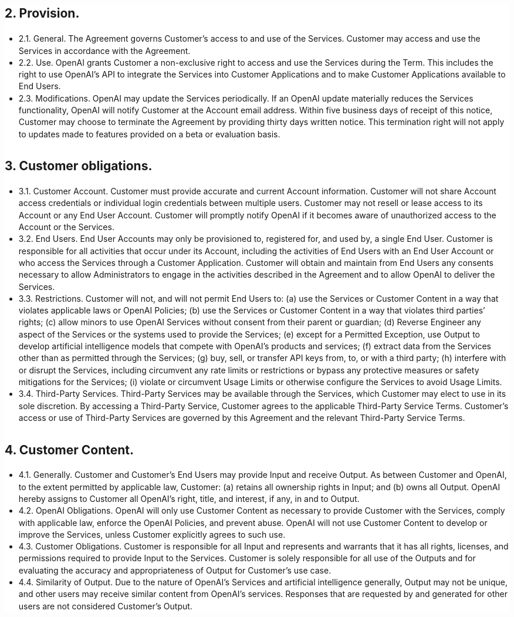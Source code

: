 2\. Provision.
--------------

* 2.1. General. The Agreement governs Customer’s access to and use of the Services. Customer may access and use the Services in accordance with the Agreement.
* 2.2. Use. OpenAI grants Customer a non-exclusive right to access and use the Services during the Term. This includes the right to use OpenAI’s API to integrate the Services into Customer Applications and to make Customer Applications available to End Users. 
* 2.3. Modifications. OpenAI may update the Services periodically. If an OpenAI update materially reduces the Services functionality, OpenAI will notify Customer at the Account email address. Within five business days of receipt of this notice, Customer may choose to terminate the Agreement by providing thirty days written notice. This termination right will not apply to updates made to features provided on a beta or evaluation basis.

3\. Customer obligations.
-------------------------

* 3.1. Customer Account. Customer must provide accurate and current Account information. Customer will not share Account access credentials or individual login credentials between multiple users. Customer may not resell or lease access to its Account or any End User Account. Customer will promptly notify OpenAI if it becomes aware of unauthorized access to the Account or the Services. 
* 3.2. End Users. End User Accounts may only be provisioned to, registered for, and used by, a single End User. Customer is responsible for all activities that occur under its Account, including the activities of End Users with an End User Account or who access the Services through a Customer Application. Customer will obtain and maintain from End Users any consents necessary to allow Administrators to engage in the activities described in the Agreement and to allow OpenAI to deliver the Services.
* 3.3. Restrictions. Customer will not, and will not permit End Users to: (a) use the Services or Customer Content in a way that violates applicable laws or OpenAI Policies; (b) use the Services or Customer Content in a way that violates third parties’ rights; (c) allow minors to use OpenAI Services without consent from their parent or guardian; (d) Reverse Engineer any aspect of the Services or the systems used to provide the Services; (e) except for a Permitted Exception, use Output to develop artificial intelligence models that compete with OpenAI’s products and services; (f) extract data from the Services other than as permitted through the Services; (g) buy, sell, or transfer API keys from, to, or with a third party; (h) interfere with or disrupt the Services, including circumvent any rate limits or restrictions or bypass any protective measures or safety mitigations for the Services; (i) violate or circumvent Usage Limits or otherwise configure the Services to avoid Usage Limits. 
* 3.4. Third-Party Services. Third-Party Services may be available through the Services, which Customer may elect to use in its sole discretion. By accessing a Third-Party Service, Customer agrees to the applicable Third-Party Service Terms. Customer’s access or use of Third-Party Services are governed by this Agreement and the relevant Third-Party Service Terms.

4\. Customer Content.
---------------------

* 4.1. Generally. Customer and Customer’s End Users may provide Input and receive Output. As between Customer and OpenAI, to the extent permitted by applicable law, Customer: (a) retains all ownership rights in Input; and (b) owns all Output. OpenAI hereby assigns to Customer all OpenAI’s right, title, and interest, if any, in and to Output.
* 4.2. OpenAI Obligations. OpenAI will only use Customer Content as necessary to provide Customer with the Services, comply with applicable law, enforce the OpenAI Policies, and prevent abuse. OpenAI will not use Customer Content to develop or improve the Services, unless Customer explicitly agrees to such use. 
* 4.3. Customer Obligations. Customer is responsible for all Input and represents and warrants that it has all rights, licenses, and permissions required to provide Input to the Services. Customer is solely responsible for all use of the Outputs and for evaluating the accuracy and appropriateness of Output for Customer’s use case.
* 4.4. Similarity of Output. Due to the nature of OpenAI’s Services and artificial intelligence generally, Output may not be unique, and other users may receive similar content from OpenAI’s services. Responses that are requested by and generated for other users are not considered Customer’s Output.
